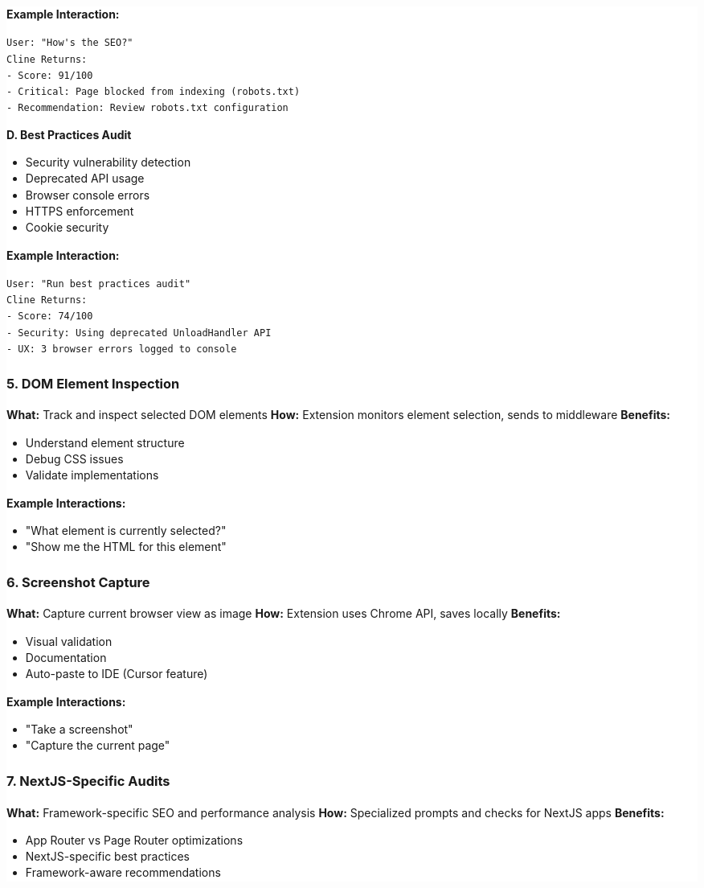 **Example Interaction:**
```
User: "How's the SEO?"
Cline Returns:
- Score: 91/100
- Critical: Page blocked from indexing (robots.txt)
- Recommendation: Review robots.txt configuration
```

**D. Best Practices Audit**
- Security vulnerability detection
- Deprecated API usage
- Browser console errors
- HTTPS enforcement
- Cookie security

**Example Interaction:**
```
User: "Run best practices audit"
Cline Returns:
- Score: 74/100
- Security: Using deprecated UnloadHandler API
- UX: 3 browser errors logged to console
```

### 5. DOM Element Inspection
**What:** Track and inspect selected DOM elements
**How:** Extension monitors element selection, sends to middleware
**Benefits:**
- Understand element structure
- Debug CSS issues
- Validate implementations

**Example Interactions:**
- "What element is currently selected?"
- "Show me the HTML for this element"

### 6. Screenshot Capture
**What:** Capture current browser view as image
**How:** Extension uses Chrome API, saves locally
**Benefits:**
- Visual validation
- Documentation
- Auto-paste to IDE (Cursor feature)

**Example Interactions:**
- "Take a screenshot"
- "Capture the current page"

### 7. NextJS-Specific Audits
**What:** Framework-specific SEO and performance analysis
**How:** Specialized prompts and checks for NextJS apps
**Benefits:**
- App Router vs Page Router optimizations
- NextJS-specific best practices
- Framework-aware recommendations
